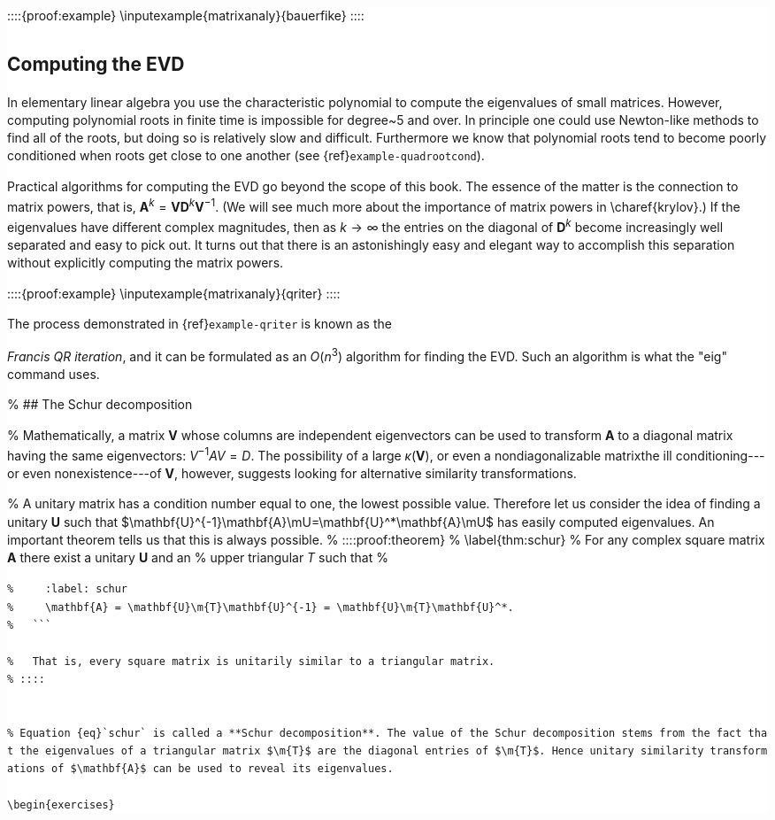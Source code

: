 
::::{proof:example}
  \inputexample{matrixanaly}{bauerfike}
::::


## Computing the EVD

In elementary linear algebra you use the characteristic polynomial to compute the eigenvalues of small matrices. However, computing polynomial roots in finite time is impossible for degree~5 and over. In principle one could use Newton-like methods to find all of the roots, but doing so is relatively slow and difficult. Furthermore we know that polynomial roots tend to become poorly conditioned when roots get close to one another (see {ref}`example-quadrootcond`).

Practical algorithms for computing the EVD go beyond the scope of this book. The essence of the matter is the connection to matrix powers, that is, $\mathbf{A}^k = \mathbf{V} \mathbf{D}^k \mathbf{V}^{-1}$. (We will see much more about the importance of matrix powers in \charef{krylov}.) If the eigenvalues have different complex magnitudes, then as $k\to\infty$ the entries on the diagonal of $\mathbf{D}^k$ become increasingly well separated and easy to pick out. It turns out that there is an astonishingly easy and elegant way to accomplish this separation without explicitly computing the matrix powers.


::::{proof:example}
  \inputexample{matrixanaly}{qriter}
::::


The process demonstrated in {ref}`example-qriter` is known as the 
```{index} Francis QR iteration
```
 *Francis QR iteration*, and it can be formulated as an $O(n^3)$ algorithm for finding the EVD. Such an algorithm is what the "eig" command uses.



% ## The Schur decomposition

% Mathematically, a matrix $\mathbf{V}$ whose columns are independent eigenvectors can be used to transform $\mathbf{A}$ to a diagonal matrix having the same eigenvectors: $V^{-1}AV=D$. The possibility of a large $\kappa(\mathbf{V})$, or even a nondiagonalizable matrixthe ill conditioning---or even nonexistence---of $\mathbf{V}$, however, suggests looking for alternative similarity transformations.

% A unitary matrix has a condition number equal to one, the lowest possible value. Therefore let us consider the idea of finding a unitary $\mathbf{U}$ such that $\mathbf{U}^{-1}\mathbf{A}\mU=\mathbf{U}^*\mathbf{A}\mU$ has easily computed eigenvalues. An important theorem tells us that this is always possible.
% 
::::proof:theorem}
%   \label{thm:schur}
%   For any complex square matrix $\mathbf{A}$ there exist a unitary $\mathbf{U}$ and an
%   upper triangular $T$ such that
%   
```{math}
%     :label: schur
%     \mathbf{A} = \mathbf{U}\m{T}\mathbf{U}^{-1} = \mathbf{U}\m{T}\mathbf{U}^*.
%   ```

%   That is, every square matrix is unitarily similar to a triangular matrix.
% ::::


% Equation {eq}`schur` is called a **Schur decomposition**. The value of the Schur decomposition stems from the fact that the eigenvalues of a triangular matrix $\m{T}$ are the diagonal entries of $\m{T}$. Hence unitary similarity transformations of $\mathbf{A}$ can be used to reveal its eigenvalues.

\begin{exercises}
```